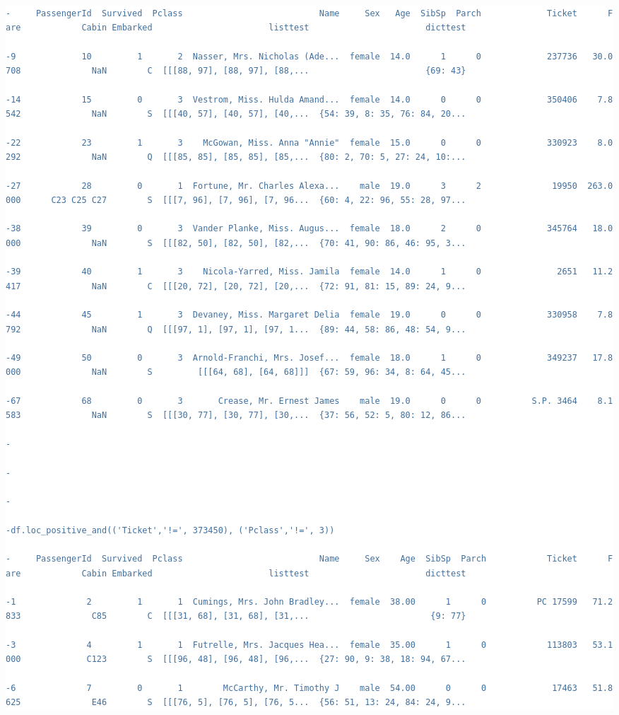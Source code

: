 ```diff
-     PassengerId  Survived  Pclass                           Name     Sex   Age  SibSp  Parch             Ticket      Fare            Cabin Embarked                       listtest                       dicttest

-9             10         1       2  Nasser, Mrs. Nicholas (Ade...  female  14.0      1      0             237736   30.0708              NaN        C  [[[88, 97], [88, 97], [88,...                       {69: 43}

-14            15         0       3  Vestrom, Miss. Hulda Amand...  female  14.0      0      0             350406    7.8542              NaN        S  [[[40, 57], [40, 57], [40,...  {54: 39, 8: 35, 76: 84, 20...

-22            23         1       3    McGowan, Miss. Anna "Annie"  female  15.0      0      0             330923    8.0292              NaN        Q  [[[85, 85], [85, 85], [85,...  {80: 2, 70: 5, 27: 24, 10:...

-27            28         0       1  Fortune, Mr. Charles Alexa...    male  19.0      3      2              19950  263.0000      C23 C25 C27        S  [[[7, 96], [7, 96], [7, 96...  {60: 4, 22: 96, 55: 28, 97...

-38            39         0       3  Vander Planke, Miss. Augus...  female  18.0      2      0             345764   18.0000              NaN        S  [[[82, 50], [82, 50], [82,...  {70: 41, 90: 86, 46: 95, 3...

-39            40         1       3    Nicola-Yarred, Miss. Jamila  female  14.0      1      0               2651   11.2417              NaN        C  [[[20, 72], [20, 72], [20,...  {72: 91, 81: 15, 89: 24, 9...

-44            45         1       3  Devaney, Miss. Margaret Delia  female  19.0      0      0             330958    7.8792              NaN        Q  [[[97, 1], [97, 1], [97, 1...  {89: 44, 58: 86, 48: 54, 9...

-49            50         0       3  Arnold-Franchi, Mrs. Josef...  female  18.0      1      0             349237   17.8000              NaN        S         [[[64, 68], [64, 68]]]  {67: 59, 96: 34, 8: 64, 45...

-67            68         0       3       Crease, Mr. Ernest James    male  19.0      0      0          S.P. 3464    8.1583              NaN        S  [[[30, 77], [30, 77], [30,...  {37: 56, 52: 5, 80: 12, 86...

-

-

-

-df.loc_positive_and(('Ticket','!=', 373450), ('Pclass','!=', 3))

-     PassengerId  Survived  Pclass                           Name     Sex    Age  SibSp  Parch            Ticket      Fare            Cabin Embarked                       listtest                       dicttest

-1              2         1       1  Cumings, Mrs. John Bradley...  female  38.00      1      0          PC 17599   71.2833              C85        C  [[[31, 68], [31, 68], [31,...                        {9: 77}

-3              4         1       1  Futrelle, Mrs. Jacques Hea...  female  35.00      1      0            113803   53.1000             C123        S  [[[96, 48], [96, 48], [96,...  {27: 90, 9: 38, 18: 94, 67...

-6              7         0       1        McCarthy, Mr. Timothy J    male  54.00      0      0             17463   51.8625              E46        S  [[[76, 5], [76, 5], [76, 5...  {56: 51, 13: 24, 84: 24, 9...
```